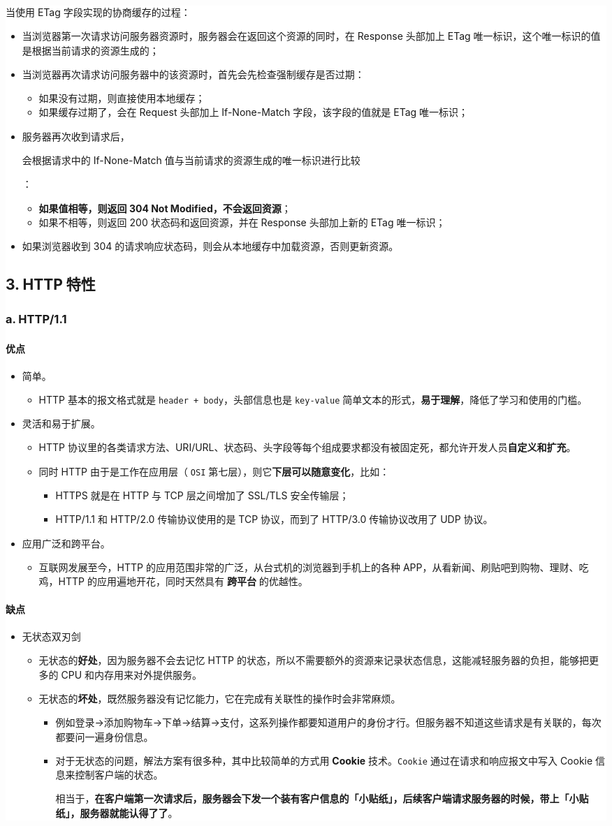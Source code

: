 当使用 ETag 字段实现的协商缓存的过程：

- 当浏览器第一次请求访问服务器资源时，服务器会在返回这个资源的同时，在 Response 头部加上 ETag 唯一标识，这个唯一标识的值是根据当前请求的资源生成的；

- 当浏览器再次请求访问服务器中的该资源时，首先会先检查强制缓存是否过期：

  - 如果没有过期，则直接使用本地缓存；
  - 如果缓存过期了，会在 Request 头部加上 If-None-Match 字段，该字段的值就是 ETag 唯一标识；

- 服务器再次收到请求后，

  会根据请求中的 If-None-Match 值与当前请求的资源生成的唯一标识进行比较

  ：

  - **如果值相等，则返回 304 Not Modified，不会返回资源**；
  - 如果不相等，则返回 200 状态码和返回资源，并在 Response 头部加上新的 ETag 唯一标识；

- 如果浏览器收到 304 的请求响应状态码，则会从本地缓存中加载资源，否则更新资源。

## 3. HTTP 特性

### a. HTTP/1.1

#### 优点

- 简单。

  - HTTP 基本的报文格式就是 `header + body`，头部信息也是 `key-value` 简单文本的形式，**易于理解**，降低了学习和使用的门槛。

- 灵活和易于扩展。

  - HTTP 协议里的各类请求方法、URI/URL、状态码、头字段等每个组成要求都没有被固定死，都允许开发人员**自定义和扩充**。

  - 同时 HTTP 由于是工作在应用层（ `OSI` 第七层），则它**下层可以随意变化**，比如：

    - HTTPS 就是在 HTTP 与 TCP 层之间增加了 SSL/TLS 安全传输层；

    - HTTP/1.1 和 HTTP/2.0 传输协议使用的是 TCP 协议，而到了 HTTP/3.0 传输协议改用了 UDP 协议。


- 应用广泛和跨平台。
  - 互联网发展至今，HTTP 的应用范围非常的广泛，从台式机的浏览器到手机上的各种 APP，从看新闻、刷贴吧到购物、理财、吃鸡，HTTP 的应用遍地开花，同时天然具有 **跨平台** 的优越性。

#### 缺点

- 无状态双刃剑

  - 无状态的**好处**，因为服务器不会去记忆 HTTP 的状态，所以不需要额外的资源来记录状态信息，这能减轻服务器的负担，能够把更多的 CPU 和内存用来对外提供服务。

  - 无状态的**坏处**，既然服务器没有记忆能力，它在完成有关联性的操作时会非常麻烦。

    - 例如登录->添加购物车->下单->结算->支付，这系列操作都要知道用户的身份才行。但服务器不知道这些请求是有关联的，每次都要问一遍身份信息。

    - 对于无状态的问题，解法方案有很多种，其中比较简单的方式用 **Cookie** 技术。`Cookie` 通过在请求和响应报文中写入 Cookie 信息来控制客户端的状态。

      相当于，**在客户端第一次请求后，服务器会下发一个装有客户信息的「小贴纸」，后续客户端请求服务器的时候，带上「小贴纸」，服务器就能认得了了**。
